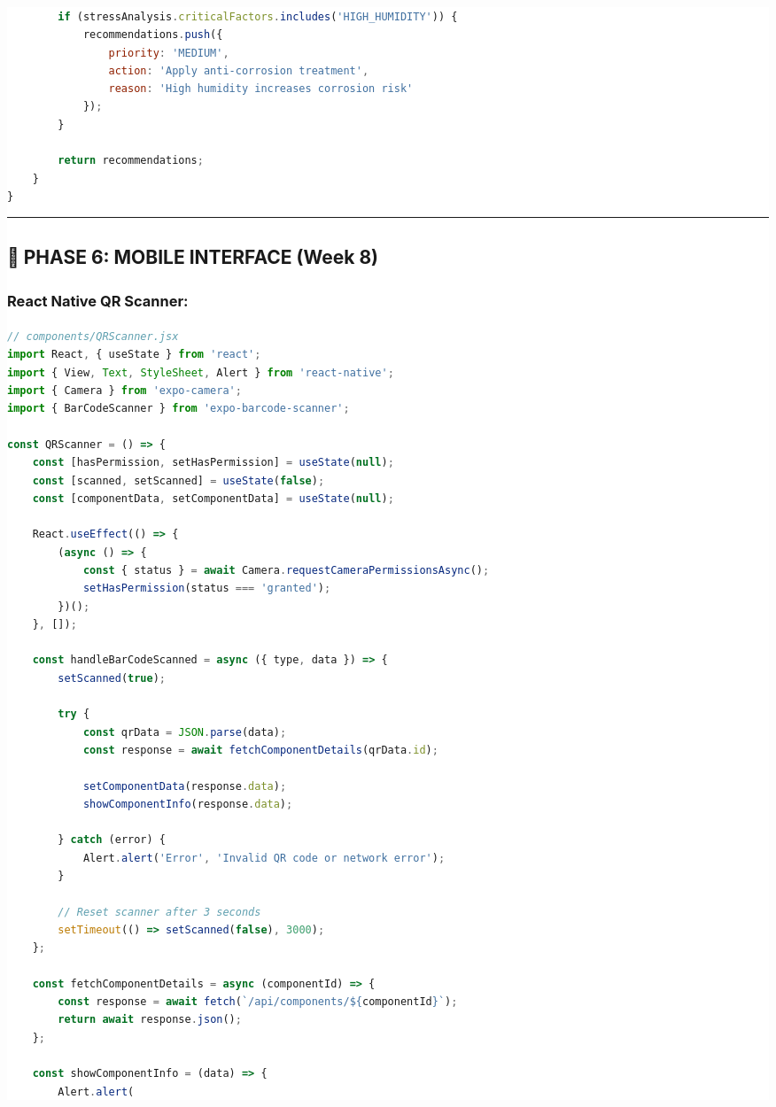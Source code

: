 ```javascript
        if (stressAnalysis.criticalFactors.includes('HIGH_HUMIDITY')) {
            recommendations.push({
                priority: 'MEDIUM',
                action: 'Apply anti-corrosion treatment',
                reason: 'High humidity increases corrosion risk'
            });
        }
        
        return recommendations;
    }
}
```

---

## 📱 PHASE 6: MOBILE INTERFACE (Week 8)

### **React Native QR Scanner:**

```javascript
// components/QRScanner.jsx
import React, { useState } from 'react';
import { View, Text, StyleSheet, Alert } from 'react-native';
import { Camera } from 'expo-camera';
import { BarCodeScanner } from 'expo-barcode-scanner';

const QRScanner = () => {
    const [hasPermission, setHasPermission] = useState(null);
    const [scanned, setScanned] = useState(false);
    const [componentData, setComponentData] = useState(null);
    
    React.useEffect(() => {
        (async () => {
            const { status } = await Camera.requestCameraPermissionsAsync();
            setHasPermission(status === 'granted');
        })();
    }, []);
    
    const handleBarCodeScanned = async ({ type, data }) => {
        setScanned(true);
        
        try {
            const qrData = JSON.parse(data);
            const response = await fetchComponentDetails(qrData.id);
            
            setComponentData(response.data);
            showComponentInfo(response.data);
            
        } catch (error) {
            Alert.alert('Error', 'Invalid QR code or network error');
        }
        
        // Reset scanner after 3 seconds
        setTimeout(() => setScanned(false), 3000);
    };
    
    const fetchComponentDetails = async (componentId) => {
        const response = await fetch(`/api/components/${componentId}`);
        return await response.json();
    };
    
    const showComponentInfo = (data) => {
        Alert.alert(
```